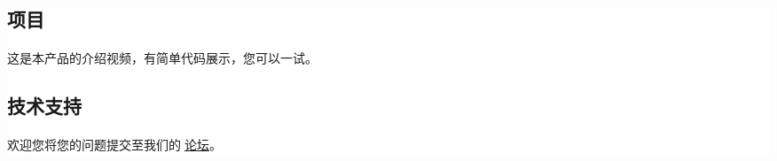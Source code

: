
## 项目

这是本产品的介绍视频，有简单代码展示，您可以一试。

<iframe width="560" height="315" src="https://www.youtube.com/embed/5uBLf_a0DNc?rel=0" frameborder="0" allow="autoplay; encrypted-media" allowfullscreen></iframe>


## 技术支持
欢迎您将您的问题提交至我们的 [论坛](https://forum.seeedstudio.com/)。

